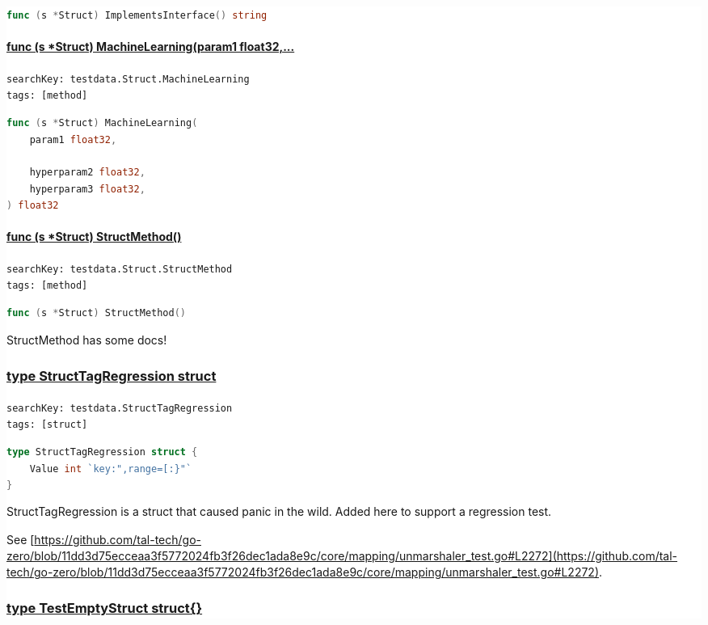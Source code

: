 ```Go
func (s *Struct) ImplementsInterface() string
```

#### <a id="Struct.MachineLearning" href="#Struct.MachineLearning">func (s *Struct) MachineLearning(param1 float32,...</a>

```
searchKey: testdata.Struct.MachineLearning
tags: [method]
```

```Go
func (s *Struct) MachineLearning(
	param1 float32,

	hyperparam2 float32,
	hyperparam3 float32,
) float32
```

#### <a id="Struct.StructMethod" href="#Struct.StructMethod">func (s *Struct) StructMethod()</a>

```
searchKey: testdata.Struct.StructMethod
tags: [method]
```

```Go
func (s *Struct) StructMethod()
```

StructMethod has some docs! 

### <a id="StructTagRegression" href="#StructTagRegression">type StructTagRegression struct</a>

```
searchKey: testdata.StructTagRegression
tags: [struct]
```

```Go
type StructTagRegression struct {
	Value int `key:",range=[:}"`
}
```

StructTagRegression is a struct that caused panic in the wild. Added here to support a regression test. 

See [https://github.com/tal-tech/go-zero/blob/11dd3d75ecceaa3f5772024fb3f26dec1ada8e9c/core/mapping/unmarshaler_test.go#L2272](https://github.com/tal-tech/go-zero/blob/11dd3d75ecceaa3f5772024fb3f26dec1ada8e9c/core/mapping/unmarshaler_test.go#L2272). 

### <a id="TestEmptyStruct" href="#TestEmptyStruct">type TestEmptyStruct struct{}</a>
